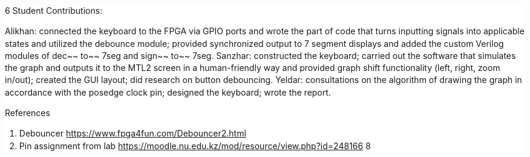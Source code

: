 6  Student Contributions:

Alikhan: connected the keyboard to the FPGA via GPIO ports and wrote the part of code that turns inputting signals into applicable states and utilized the debounce module; provided synchronized output to 7 segment displays and added the custom Verilog modules of dec~~ to~~ 7seg and sign~~ to~~ 7seg. Sanzhar: constructed the keyboard; carried out the software that simulates the graph and outputs it to the MTL2 screen in a human-friendly way and provided graph shift functionality (left, right, zoom in/out); created the GUI layout; did research on button debouncing. Yeldar: consultations on the algorithm of drawing the graph in accordance with the posedge clock pin; designed the keyboard; wrote the report.

References

1. Debouncer https://www.fpga4fun.com/Debouncer2.html
1. Pin assignment from lab https://moodle.nu.edu.kz/mod/resource/view.php?id=248166
8

[^1]: Results Our aim was to construct an interactive graph maker using the push buttons, FPGA, 7 segment displays and MTL2 screen.

    ![](Aspose.Words.73d962e2-dd1b-4822-af6c-9ac8543dbdda.001.jpeg)

    Figure 1: Initial draft-scheme of our hardware implementation